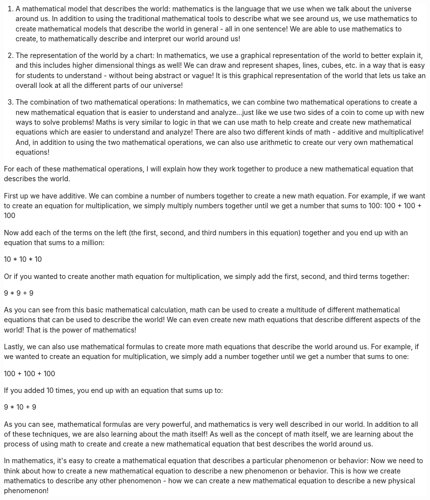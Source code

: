 1) A mathematical model that describes the world: mathematics is the language that we use when we talk about the universe around us. In addition to using the traditional mathematical tools to describe what we see around us, we use mathematics to create mathematical models that describe the world in general - all in one sentence! We are able to use mathematics to create, to mathematically describe and interpret our world around us!

2) The representation of the world by a chart: In mathematics, we use a graphical representation of the world to better explain it, and this includes higher dimensional things as well! We can draw and represent shapes, lines, cubes, etc. in a way that is easy for students to understand - without being abstract or vague! It is this graphical representation of the world that lets us take an overall look at all the different parts of our universe!

3) The combination of two mathematical operations: In mathematics, we can combine two mathematical operations to create a new mathematical equation that is easier to understand and analyze...just like we use two sides of a coin to come up with new ways to solve problems! Maths is very similar to logic in that we can use math to help create and create new mathematical equations which are easier to understand and analyze! There are also two different kinds of math - additive and multiplicative! And, in addition to using the two mathematical operations, we can also use arithmetic to create our very own mathematical equations!

For each of these mathematical operations, I will explain how they work together to produce a new mathematical equation that describes the world.

First up we have additive. We can combine a number of numbers together to create a new math equation. For example, if we want to create an equation for multiplication, we simply multiply numbers together until we get a number that sums to 100:
100 + 100 + 100

Now add each of the terms on the left (the first, second, and third numbers in this equation) together and you end up with an equation that sums to a million:

10 * 10 * 10

Or if you wanted to create another math equation for multiplication, we simply add the first, second, and third terms together:

9 * 9 + 9

As you can see from this basic mathematical calculation, math can be used to create a multitude of different mathematical equations that can be used to describe the world! We can even create new math equations that describe different aspects of the world! That is the power of mathematics!

Lastly, we can also use mathematical formulas to create more math equations that describe the world around us. For example, if we wanted to create an equation for multiplication, we simply add a number together until we get a number that sums to one:

100 + 100 + 100

If you added 10 times, you end up with an equation that sums up to:

9 * 10 + 9

As you can see, mathematical formulas are very powerful, and mathematics is very well described in our world. In addition to all of these techniques, we are also learning about the math itself! As well as the concept of math itself, we are learning about the process of using math to create and create a new mathematical equation that best describes the world around us.

In mathematics, it's easy to create a mathematical equation that describes a particular phenomenon or behavior:
Now we need to think about how to create a new mathematical equation to describe a new phenomenon or behavior. This is how we create mathematics to describe any other phenomenon - how we can create a new mathematical equation to describe a new physical phenomenon!
